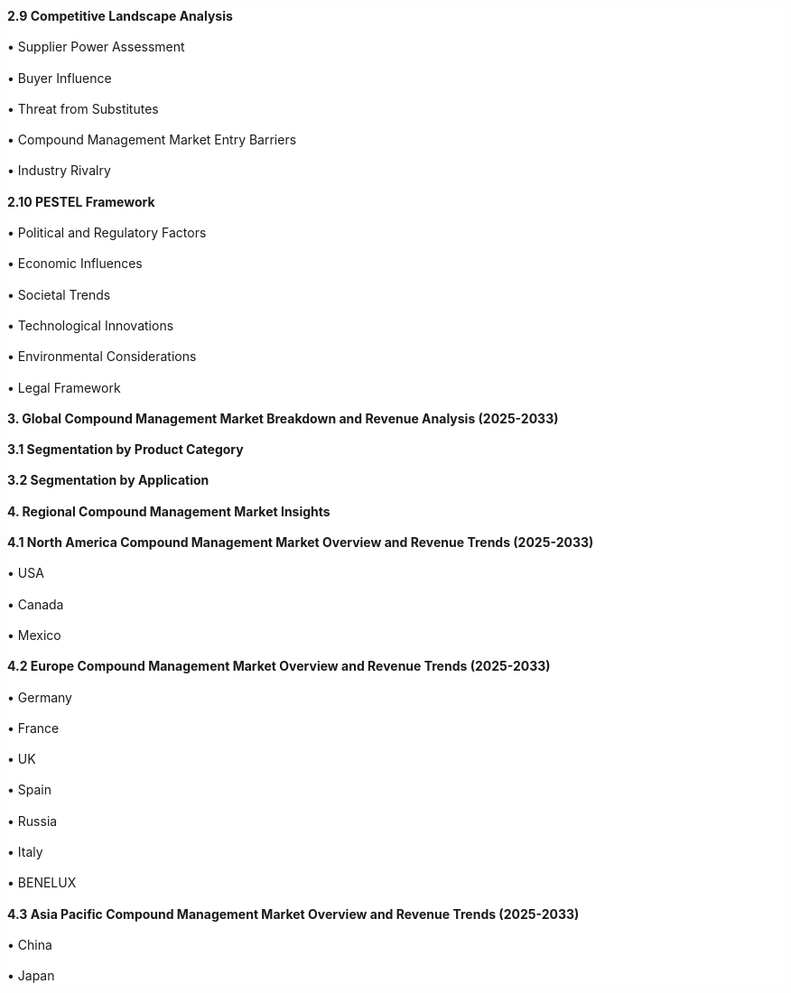 <strong>2.9 Competitive Landscape Analysis</strong>

• Supplier Power Assessment

• Buyer Influence

• Threat from Substitutes

• Compound Management Market Entry Barriers

• Industry Rivalry

<strong>2.10 PESTEL Framework</strong>

• Political and Regulatory Factors

• Economic Influences

• Societal Trends

• Technological Innovations

• Environmental Considerations

• Legal Framework

<strong>3. Global Compound Management Market Breakdown and Revenue Analysis (2025-2033)</strong>

<strong>3.1 Segmentation by Product Category</strong>

<strong>3.2 Segmentation by Application</strong>

<strong>4. Regional Compound Management Market Insights</strong>

<strong>4.1 North America Compound Management Market Overview and Revenue Trends (2025-2033)</strong>

• USA

• Canada

• Mexico

<strong>4.2 Europe Compound Management Market Overview and Revenue Trends (2025-2033)</strong>

• Germany

• France

• UK

• Spain

• Russia

• Italy

• BENELUX

<strong>4.3 Asia Pacific Compound Management Market Overview and Revenue Trends (2025-2033)</strong>

• China

• Japan
